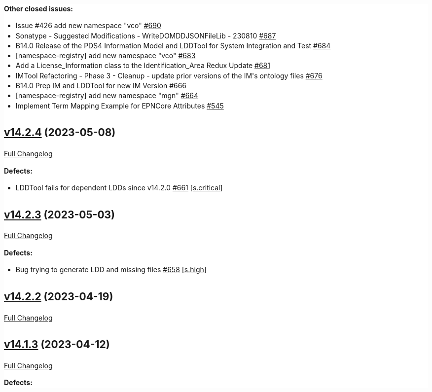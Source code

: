 **Other closed issues:**

- Issue \#426 add new namespace "vco" [\#690](https://github.com/NASA-PDS/pds4-information-model/issues/690)
- Sonatype - Suggested Modifications - WriteDOMDDJSONFileLib - 230810 [\#687](https://github.com/NASA-PDS/pds4-information-model/issues/687)
- B14.0 Release of the PDS4 Information Model and LDDTool for System Integration and Test [\#684](https://github.com/NASA-PDS/pds4-information-model/issues/684)
- \[namespace-registry\] add new namespace "vco" [\#683](https://github.com/NASA-PDS/pds4-information-model/issues/683)
- Add a License\_Information class to the Identification\_Area Redux Update [\#681](https://github.com/NASA-PDS/pds4-information-model/issues/681)
- IMTool Refactoring - Phase 3 - Cleanup - update prior versions of the IM's ontology files [\#676](https://github.com/NASA-PDS/pds4-information-model/issues/676)
- B14.0 Prep IM and LDDTool for new IM Version [\#666](https://github.com/NASA-PDS/pds4-information-model/issues/666)
- \[namespace-registry\] add new namespace "mgn" [\#664](https://github.com/NASA-PDS/pds4-information-model/issues/664)
- Implement Term Mapping Example for EPNCore Attributes [\#545](https://github.com/NASA-PDS/pds4-information-model/issues/545)

## [v14.2.4](https://github.com/NASA-PDS/pds4-information-model/tree/v14.2.4) (2023-05-08)

[Full Changelog](https://github.com/NASA-PDS/pds4-information-model/compare/v14.2.3...v14.2.4)

**Defects:**

- LDDTool fails for dependent LDDs since v14.2.0 [\#661](https://github.com/NASA-PDS/pds4-information-model/issues/661) [[s.critical](https://github.com/NASA-PDS/pds4-information-model/labels/s.critical)]

## [v14.2.3](https://github.com/NASA-PDS/pds4-information-model/tree/v14.2.3) (2023-05-03)

[Full Changelog](https://github.com/NASA-PDS/pds4-information-model/compare/v14.2.2...v14.2.3)

**Defects:**

- Bug trying to generate LDD and missing files [\#658](https://github.com/NASA-PDS/pds4-information-model/issues/658) [[s.high](https://github.com/NASA-PDS/pds4-information-model/labels/s.high)]

## [v14.2.2](https://github.com/NASA-PDS/pds4-information-model/tree/v14.2.2) (2023-04-19)

[Full Changelog](https://github.com/NASA-PDS/pds4-information-model/compare/v14.1.3...v14.2.2)

## [v14.1.3](https://github.com/NASA-PDS/pds4-information-model/tree/v14.1.3) (2023-04-12)

[Full Changelog](https://github.com/NASA-PDS/pds4-information-model/compare/v14.2.1...v14.1.3)

**Defects:**
